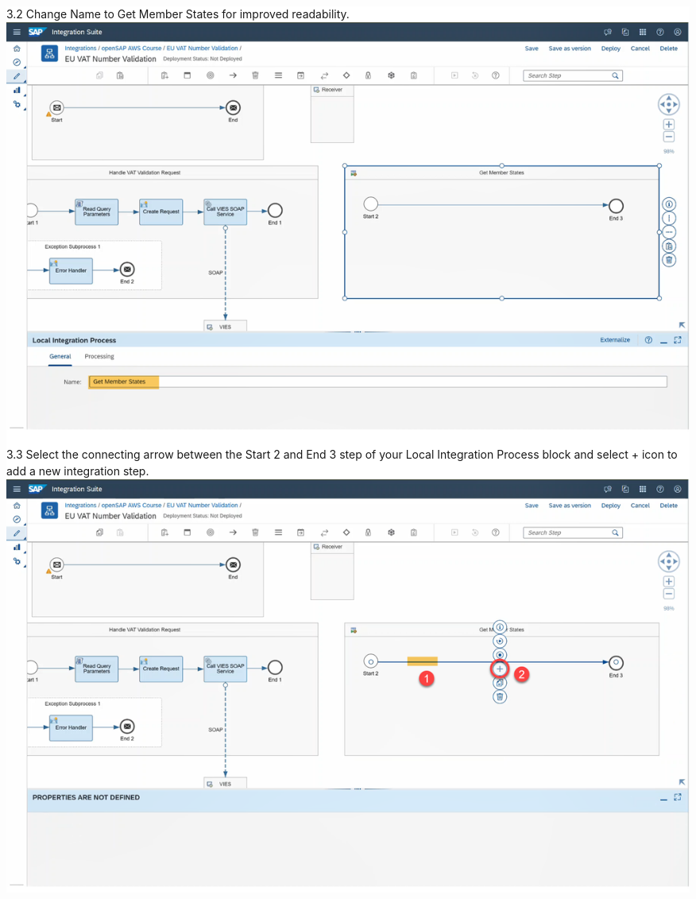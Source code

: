 3.2 Change Name to Get Member States for improved readability.
![Alt text](./images/vat-validation-38.png)

3.3 Select the connecting arrow between the Start 2 and End 3 step of your Local Integration Process block and select + icon to add a new integration step.
![Alt text](./images/vat-validation-39.png)
